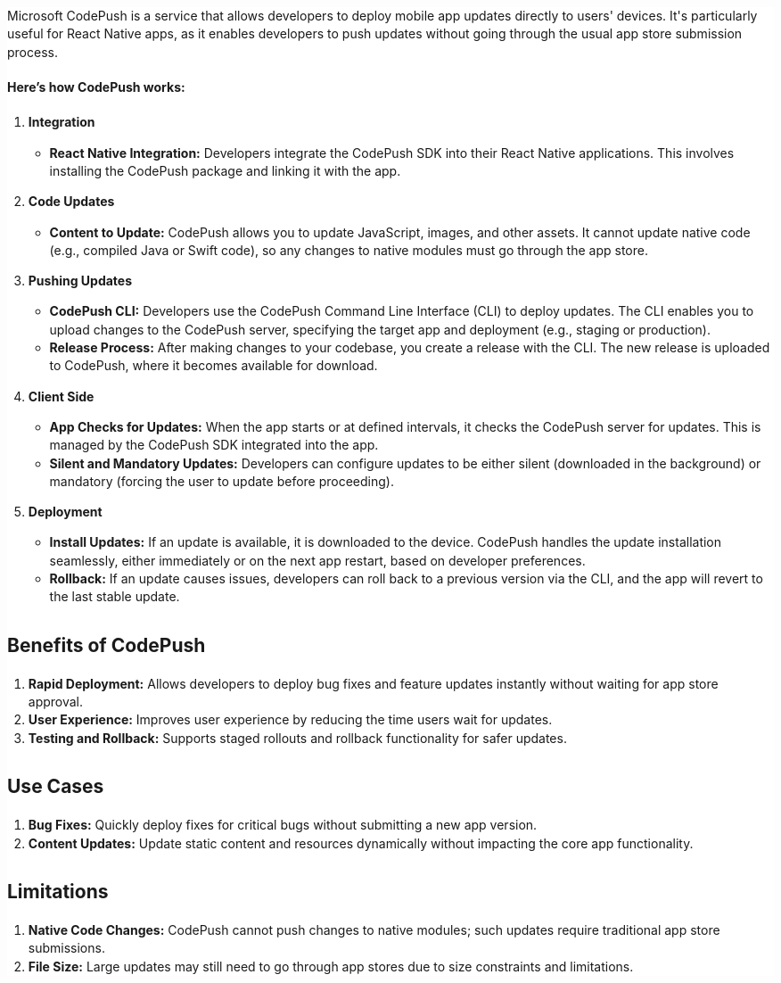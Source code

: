 Microsoft CodePush is a service that allows developers to deploy mobile app updates directly to users' devices. It's particularly useful for React Native apps, as it enables developers to push updates without going through the usual app store submission process.

#### Here’s how CodePush works:

1. **Integration**
   - **React Native Integration:** Developers integrate the CodePush SDK into their React Native applications. This involves installing the CodePush package and linking it with the app.

2. **Code Updates**
   - **Content to Update:** CodePush allows you to update JavaScript, images, and other assets. It cannot update native code (e.g., compiled Java or Swift code), so any changes to native modules must go through the app store.

3. **Pushing Updates**
   - **CodePush CLI:** Developers use the CodePush Command Line Interface (CLI) to deploy updates. The CLI enables you to upload changes to the CodePush server, specifying the target app and deployment (e.g., staging or production).
   - **Release Process:** After making changes to your codebase, you create a release with the CLI. The new release is uploaded to CodePush, where it becomes available for download.

4. **Client Side**
   - **App Checks for Updates:** When the app starts or at defined intervals, it checks the CodePush server for updates. This is managed by the CodePush SDK integrated into the app.
   - **Silent and Mandatory Updates:** Developers can configure updates to be either silent (downloaded in the background) or mandatory (forcing the user to update before proceeding).

5. **Deployment**
   - **Install Updates:** If an update is available, it is downloaded to the device. CodePush handles the update installation seamlessly, either immediately or on the next app restart, based on developer preferences.
   - **Rollback:** If an update causes issues, developers can roll back to a previous version via the CLI, and the app will revert to the last stable update.

## Benefits of CodePush

1. **Rapid Deployment:** Allows developers to deploy bug fixes and feature updates instantly without waiting for app store approval.
2. **User Experience:** Improves user experience by reducing the time users wait for updates.
3. **Testing and Rollback:** Supports staged rollouts and rollback functionality for safer updates.

## Use Cases

1. **Bug Fixes:** Quickly deploy fixes for critical bugs without submitting a new app version.
2. **Content Updates:** Update static content and resources dynamically without impacting the core app functionality.

## Limitations

1. **Native Code Changes:** CodePush cannot push changes to native modules; such updates require traditional app store submissions.
2. **File Size:** Large updates may still need to go through app stores due to size constraints and limitations.
